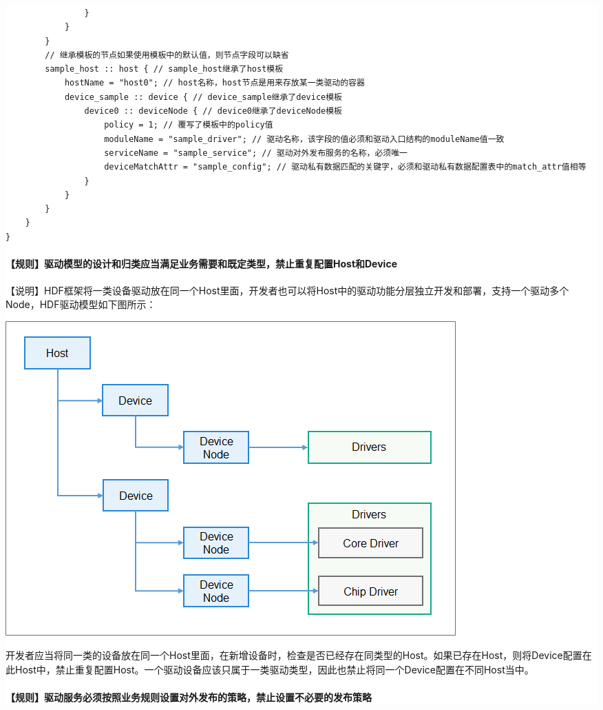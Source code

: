 ```
                }
            }
        }
        // 继承模板的节点如果使用模板中的默认值，则节点字段可以缺省
        sample_host :: host { // sample_host继承了host模板
            hostName = "host0"; // host名称，host节点是用来存放某一类驱动的容器
            device_sample :: device { // device_sample继承了device模板
                device0 :: deviceNode { // device0继承了deviceNode模板
                    policy = 1; // 覆写了模板中的policy值
                    moduleName = "sample_driver"; // 驱动名称，该字段的值必须和驱动入口结构的moduleName值一致
                    serviceName = "sample_service"; // 驱动对外发布服务的名称，必须唯一
                    deviceMatchAttr = "sample_config"; // 驱动私有数据匹配的关键字，必须和驱动私有数据配置表中的match_attr值相等
                }
            }
        }
    }
}
```

#### 【规则】驱动模型的设计和归类应当满足业务需要和既定类型，禁止重复配置Host和Device

【说明】HDF框架将一类设备驱动放在同一个Host里面，开发者也可以将Host中的驱动功能分层独立开发和部署，支持一个驱动多个Node，HDF驱动模型如下图所示：

![HDF驱动模型.png](figures/HDF驱动模型.png)

开发者应当将同一类的设备放在同一个Host里面，在新增设备时，检查是否已经存在同类型的Host。如果已存在Host，则将Device配置在此Host中，禁止重复配置Host。一个驱动设备应该只属于一类驱动类型，因此也禁止将同一个Device配置在不同Host当中。

#### 【规则】驱动服务必须按照业务规则设置对外发布的策略，禁止设置不必要的发布策略
